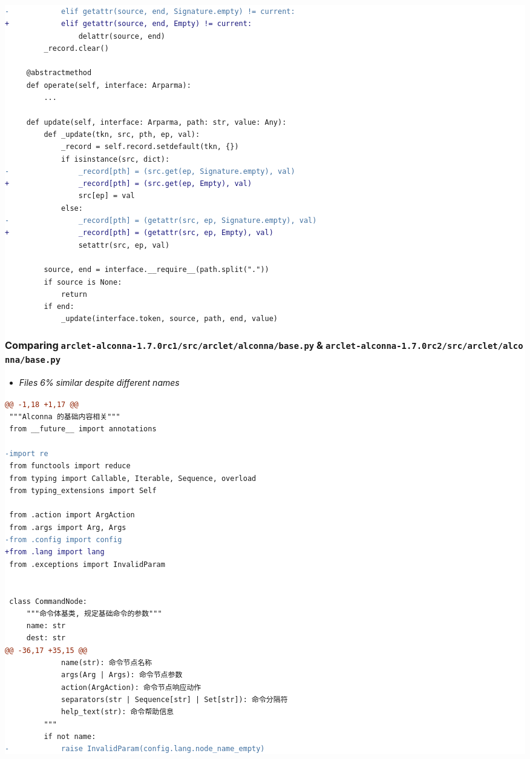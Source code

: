 ```diff
-            elif getattr(source, end, Signature.empty) != current:
+            elif getattr(source, end, Empty) != current:
                 delattr(source, end)
         _record.clear()
 
     @abstractmethod
     def operate(self, interface: Arparma):
         ...
 
     def update(self, interface: Arparma, path: str, value: Any):
         def _update(tkn, src, pth, ep, val):
             _record = self.record.setdefault(tkn, {})
             if isinstance(src, dict):
-                _record[pth] = (src.get(ep, Signature.empty), val)
+                _record[pth] = (src.get(ep, Empty), val)
                 src[ep] = val
             else:
-                _record[pth] = (getattr(src, ep, Signature.empty), val)
+                _record[pth] = (getattr(src, ep, Empty), val)
                 setattr(src, ep, val)
 
         source, end = interface.__require__(path.split("."))
         if source is None:
             return
         if end:
             _update(interface.token, source, path, end, value)
```

### Comparing `arclet-alconna-1.7.0rc1/src/arclet/alconna/base.py` & `arclet-alconna-1.7.0rc2/src/arclet/alconna/base.py`

 * *Files 6% similar despite different names*

```diff
@@ -1,18 +1,17 @@
 """Alconna 的基础内容相关"""
 from __future__ import annotations
 
-import re
 from functools import reduce
 from typing import Callable, Iterable, Sequence, overload
 from typing_extensions import Self
 
 from .action import ArgAction
 from .args import Arg, Args
-from .config import config
+from .lang import lang
 from .exceptions import InvalidParam
 
 
 class CommandNode:
     """命令体基类, 规定基础命令的参数"""
     name: str
     dest: str
@@ -36,17 +35,15 @@
             name(str): 命令节点名称
             args(Arg | Args): 命令节点参数
             action(ArgAction): 命令节点响应动作
             separators(str | Sequence[str] | Set[str]): 命令分隔符
             help_text(str): 命令帮助信息
         """
         if not name:
-            raise InvalidParam(config.lang.node_name_empty)
```